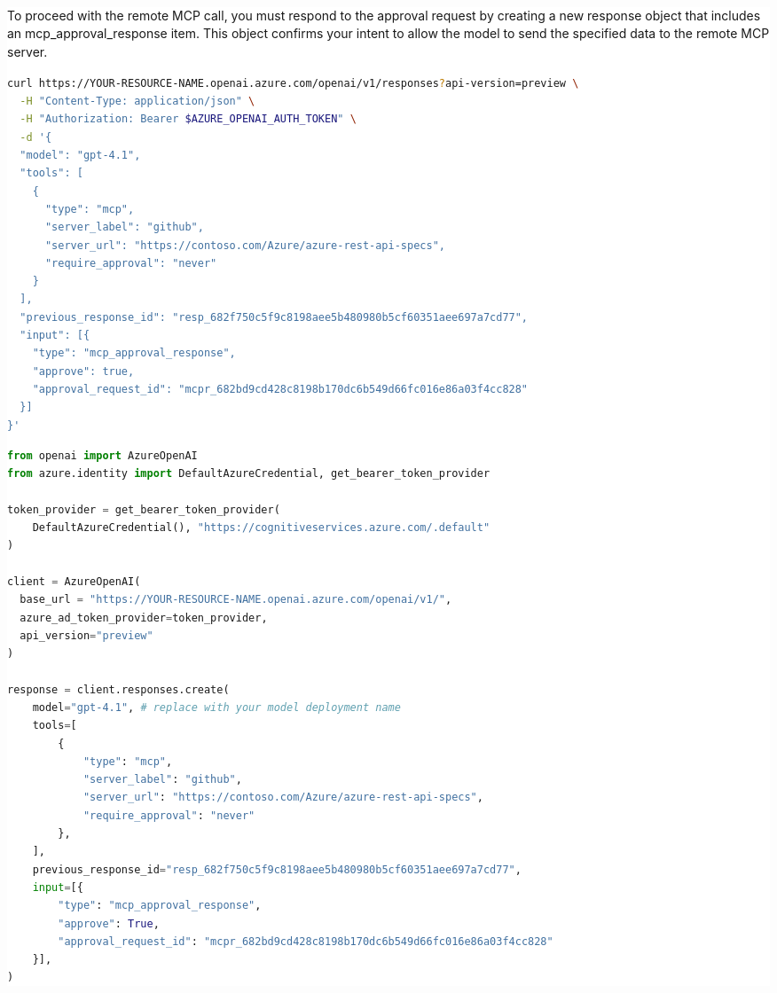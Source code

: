 To proceed with the remote MCP call, you must respond to the approval request by creating a new response object that includes an mcp_approval_response item. This object confirms your intent to allow the model to send the specified data to the remote MCP server.

```sh
curl https://YOUR-RESOURCE-NAME.openai.azure.com/openai/v1/responses?api-version=preview \
  -H "Content-Type: application/json" \
  -H "Authorization: Bearer $AZURE_OPENAI_AUTH_TOKEN" \
  -d '{
  "model": "gpt-4.1",
  "tools": [
    {
      "type": "mcp",
      "server_label": "github",
      "server_url": "https://contoso.com/Azure/azure-rest-api-specs",
      "require_approval": "never"
    }
  ],
  "previous_response_id": "resp_682f750c5f9c8198aee5b480980b5cf60351aee697a7cd77",
  "input": [{
    "type": "mcp_approval_response",
    "approve": true,
    "approval_request_id": "mcpr_682bd9cd428c8198b170dc6b549d66fc016e86a03f4cc828"
  }]
}'
```

```python
from openai import AzureOpenAI
from azure.identity import DefaultAzureCredential, get_bearer_token_provider

token_provider = get_bearer_token_provider(
    DefaultAzureCredential(), "https://cognitiveservices.azure.com/.default"
)

client = AzureOpenAI(
  base_url = "https://YOUR-RESOURCE-NAME.openai.azure.com/openai/v1/",
  azure_ad_token_provider=token_provider,
  api_version="preview"
)

response = client.responses.create(
    model="gpt-4.1", # replace with your model deployment name
    tools=[
        {
            "type": "mcp",
            "server_label": "github",
            "server_url": "https://contoso.com/Azure/azure-rest-api-specs",
            "require_approval": "never"
        },
    ],
    previous_response_id="resp_682f750c5f9c8198aee5b480980b5cf60351aee697a7cd77",
    input=[{
        "type": "mcp_approval_response",
        "approve": True,
        "approval_request_id": "mcpr_682bd9cd428c8198b170dc6b549d66fc016e86a03f4cc828"
    }],
)
```
